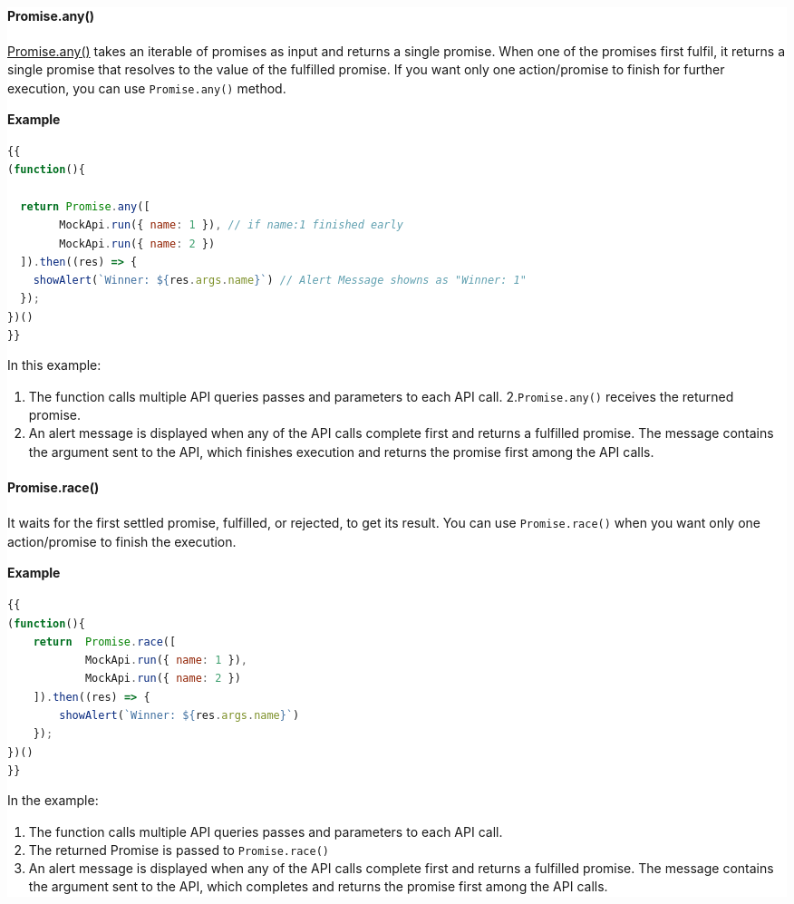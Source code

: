 #### Promise.any()
[Promise.any()](https://developer.mozilla.org/en-US/docs/Web/JavaScript/Reference/Global_Objects/Promise/any) takes an iterable of promises as input and returns a single promise. When one of the promises first fulfil, it returns a single promise that resolves to the value of the fulfilled promise. If you want only one action/promise to finish for further execution, you can use `Promise.any()` method.

**Example**
 
```javascript
{{
(function(){
    
  return Promise.any([
        MockApi.run({ name: 1 }), // if name:1 finished early
        MockApi.run({ name: 2 })
  ]).then((res) => {
    showAlert(`Winner: ${res.args.name}`) // Alert Message showns as "Winner: 1" 
  });
})()
}}
```

In this example:
1. The function calls multiple API queries passes and parameters to each API call. 
2.`Promise.any()` receives the returned promise.
3. An alert message is displayed when any of the API calls complete first and returns a fulfilled promise. The message contains the argument sent to the API, which finishes execution and returns the promise first among the API calls.

#### Promise.race()
It waits for the first settled promise, fulfilled, or rejected, to get its result. You can use `Promise.race()` when you want only one action/promise to finish the execution. 

**Example**

```javascript
{{
(function(){
    return  Promise.race([
            MockApi.run({ name: 1 }),
            MockApi.run({ name: 2 })
    ]).then((res) => {
        showAlert(`Winner: ${res.args.name}`)
    });
})()
}}
```

In the example:

1. The function calls multiple API queries passes and parameters to each API call. 
2. The returned Promise is passed to `Promise.race()`
3. An alert message is displayed when any of the API calls complete first and returns a fulfilled promise. The message contains the argument sent to the API, which completes and returns the promise first among the API calls.
